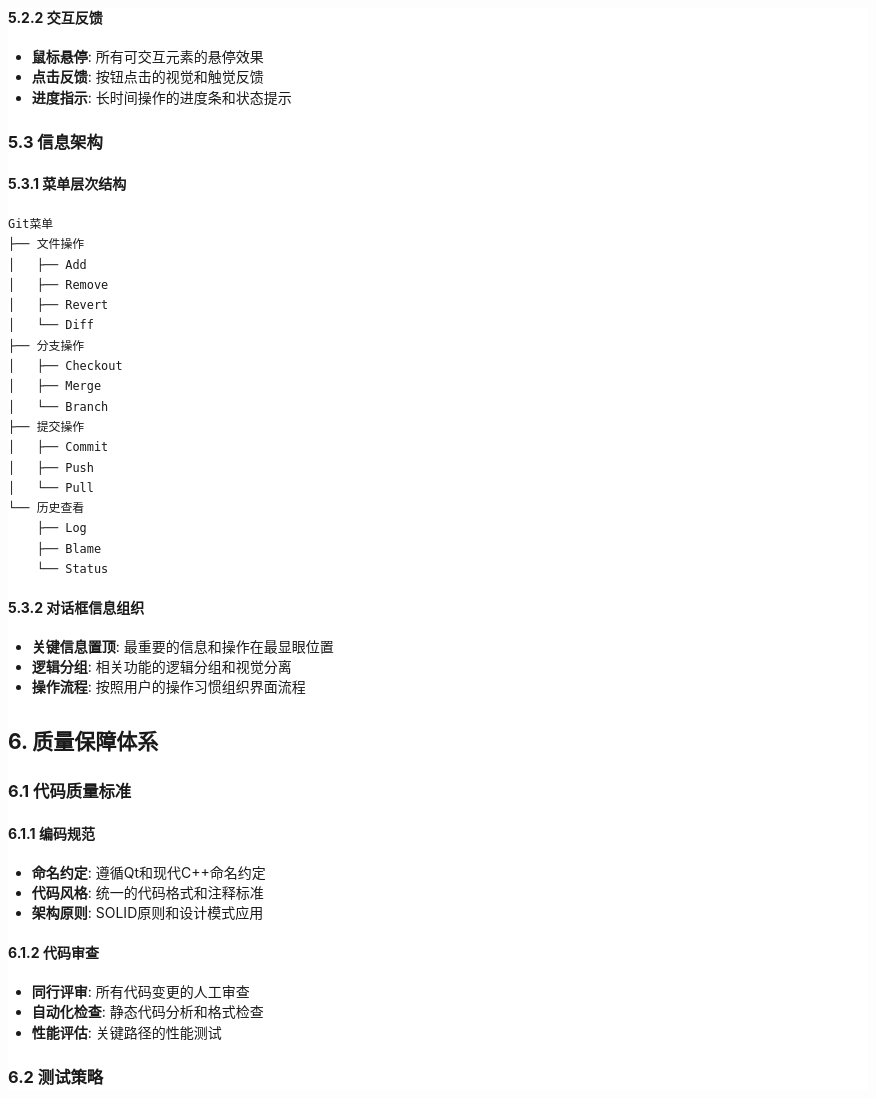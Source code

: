 #### 5.2.2 交互反馈
- **鼠标悬停**: 所有可交互元素的悬停效果
- **点击反馈**: 按钮点击的视觉和触觉反馈
- **进度指示**: 长时间操作的进度条和状态提示

### 5.3 信息架构

#### 5.3.1 菜单层次结构
```
Git菜单
├── 文件操作
│   ├── Add
│   ├── Remove  
│   ├── Revert
│   └── Diff
├── 分支操作
│   ├── Checkout
│   ├── Merge
│   └── Branch
├── 提交操作
│   ├── Commit
│   ├── Push
│   └── Pull
└── 历史查看
    ├── Log
    ├── Blame
    └── Status
```

#### 5.3.2 对话框信息组织
- **关键信息置顶**: 最重要的信息和操作在最显眼位置
- **逻辑分组**: 相关功能的逻辑分组和视觉分离
- **操作流程**: 按照用户的操作习惯组织界面流程

## 6. 质量保障体系

### 6.1 代码质量标准

#### 6.1.1 编码规范
- **命名约定**: 遵循Qt和现代C++命名约定
- **代码风格**: 统一的代码格式和注释标准
- **架构原则**: SOLID原则和设计模式应用

#### 6.1.2 代码审查
- **同行评审**: 所有代码变更的人工审查
- **自动化检查**: 静态代码分析和格式检查
- **性能评估**: 关键路径的性能测试

### 6.2 测试策略
